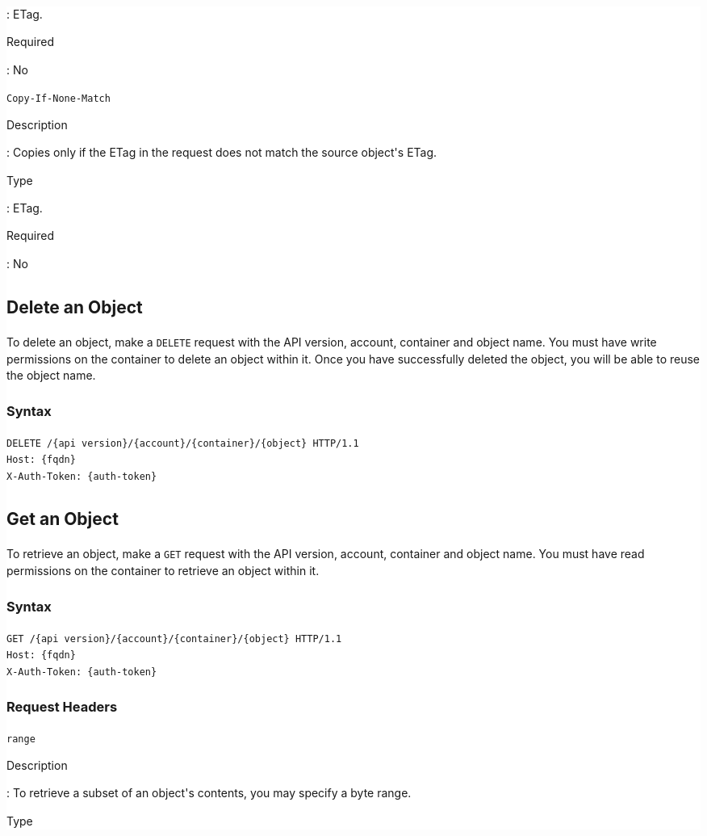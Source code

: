:   ETag.

Required

:   No

`Copy-If-None-Match`

Description

:   Copies only if the ETag in the request does not match the source
    object\'s ETag.

Type

:   ETag.

Required

:   No

## Delete an Object

To delete an object, make a `DELETE` request with the API version,
account, container and object name. You must have write permissions on
the container to delete an object within it. Once you have successfully
deleted the object, you will be able to reuse the object name.

### Syntax

    DELETE /{api version}/{account}/{container}/{object} HTTP/1.1
    Host: {fqdn}
    X-Auth-Token: {auth-token}

## Get an Object

To retrieve an object, make a `GET` request with the API version,
account, container and object name. You must have read permissions on
the container to retrieve an object within it.

### Syntax

    GET /{api version}/{account}/{container}/{object} HTTP/1.1
    Host: {fqdn}
    X-Auth-Token: {auth-token}

### Request Headers

`range`

Description

:   To retrieve a subset of an object\'s contents, you may specify a
    byte range.

Type
